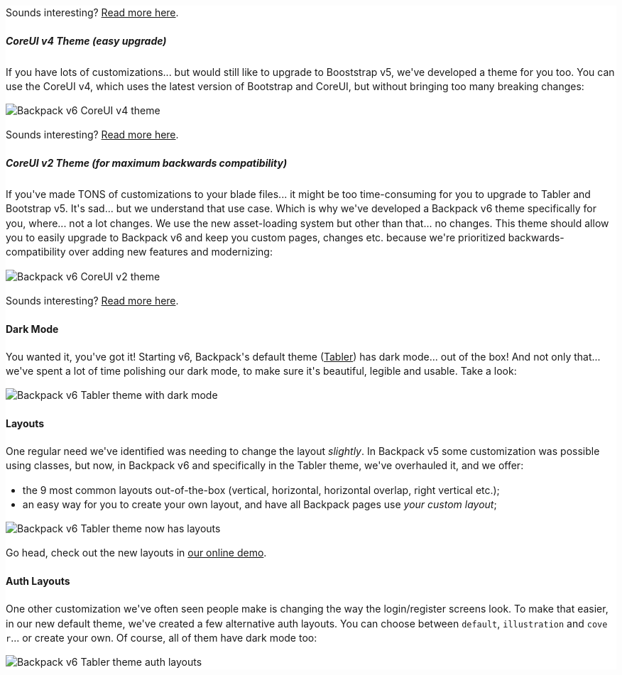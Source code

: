 Sounds interesting? [Read more here](https://github.com/Laravel-Backpack/theme-tabler).

##### CoreUI v4 Theme (easy upgrade)

If you have lots of customizations... but would still like to upgrade to Booststrap v5, we've developed a theme for you too. You can use the CoreUI v4, which uses the latest version of Bootstrap and CoreUI, but without bringing too many breaking changes:

![Backpack v6 CoreUI v4 theme](https://user-images.githubusercontent.com/1032474/240274314-184d328e-0e6c-4d67-942b-4e4d4efd96c8.png)

Sounds interesting? [Read more here](https://github.com/Laravel-Backpack/theme-coreuiv4).

##### CoreUI v2 Theme (for maximum backwards compatibility)

If you've made TONS of customizations to your blade files... it might be too time-consuming for you to upgrade to Tabler and Bootstrap v5. It's sad... but we understand that use case. Which is why we've developed a Backpack v6 theme specifically for you, where... not a lot changes. We use the new asset-loading system but other than that... no changes. This theme should allow you to easily upgrade to Backpack v6 and keep you custom pages, changes etc. because we're prioritized backwards-compatibility over adding new features and modernizing:

![Backpack v6 CoreUI v2 theme](https://user-images.githubusercontent.com/1032474/240272550-456499a0-ef31-48a1-a985-1de3ff6107e5.png)

Sounds interesting? [Read more here](https://github.com/Laravel-Backpack/theme-coreuiv2).

#### Dark Mode

You wanted it, you've got it! Starting v6, Backpack's default theme ([Tabler](https://github.com/Laravel-Backpack/theme-tabler)) has dark mode... out of the box! And not only that... we've spent a lot of time polishing our dark mode, to make sure it's beautiful, legible and usable. Take a look:

![Backpack v6 Tabler theme with dark mode](https://user-images.githubusercontent.com/1032474/240271611-b028aa6c-eb53-495a-b7bb-66b10880fce9.gif)

#### Layouts

One regular need we've identified was needing to change the layout _slightly_. In Backpack v5 some customization was possible using classes, but now, in Backpack v6 and specifically in the Tabler theme, we've overhauled it, and we offer:
- the 9 most common layouts out-of-the-box (vertical, horizontal, horizontal overlap, right vertical etc.);
- an easy way for you to create your own layout, and have all Backpack pages use _your custom layout_;

![Backpack v6 Tabler theme now has layouts](https://user-images.githubusercontent.com/1032474/240273221-8d5f5d53-ead0-4242-b83c-7dbb56028085.gif)

Go head, check out the new layouts in [our online demo](http://v6demo.backpackforlaravel.com/).

#### Auth Layouts

One other customization we've often seen people make is changing the way the login/register screens look. To make that easier, in our new default theme, we've created a few alternative auth layouts. You can choose between `default`, `illustration` and `cover`... or create your own. Of course, all of them have dark mode too:

![Backpack v6 Tabler theme auth layouts](https://user-images.githubusercontent.com/1032474/240278320-df379c68-0d37-4f7a-a8e0-ec2b1175e67f.gif)
